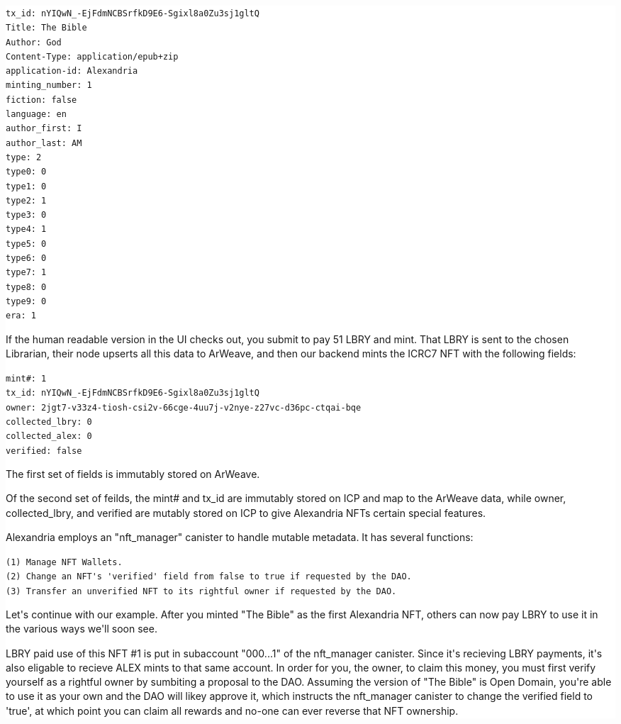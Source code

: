     tx_id: nYIQwN_-EjFdmNCBSrfkD9E6-Sgixl8a0Zu3sj1gltQ
    Title: The Bible
    Author: God
    Content-Type: application/epub+zip
    application-id: Alexandria
    minting_number: 1
    fiction: false
    language: en
    author_first: I
    author_last: AM
    type: 2
    type0: 0
    type1: 0
    type2: 1
    type3: 0
    type4: 1
    type5: 0
    type6: 0
    type7: 1
    type8: 0
    type9: 0
    era: 1

If the human readable version in the UI checks out, you submit to pay 51 LBRY and mint. That LBRY is sent to the chosen Librarian, their node upserts all this data to ArWeave, and then our backend mints the ICRC7 NFT with the following fields:

    mint#: 1
    tx_id: nYIQwN_-EjFdmNCBSrfkD9E6-Sgixl8a0Zu3sj1gltQ
    owner: 2jgt7-v33z4-tiosh-csi2v-66cge-4uu7j-v2nye-z27vc-d36pc-ctqai-bqe
    collected_lbry: 0
    collected_alex: 0
    verified: false

The first set of fields is immutably stored on ArWeave. 

Of the second set of feilds, the mint# and tx_id are immutably stored on ICP and map to the ArWeave data, while owner, collected_lbry, and verified are mutably stored on ICP to give Alexandria NFTs certain special features.

Alexandria employs an "nft_manager" canister to handle mutable metadata. It has several functions:

    (1) Manage NFT Wallets.
    (2) Change an NFT's 'verified' field from false to true if requested by the DAO.
    (3) Transfer an unverified NFT to its rightful owner if requested by the DAO.

Let's continue with our example. After you minted "The Bible" as the first Alexandria NFT, others can now pay LBRY to use it in the various ways we'll soon see.

LBRY paid use of this NFT #1 is put in subaccount "000...1" of the nft_manager canister. Since it's recieving LBRY payments, it's also eligable to recieve ALEX mints to that same account. In order for you, the owner, to claim this money, you must first verify yourself as a rightful owner by sumbiting a proposal to the DAO. Assuming the version of "The Bible" is Open Domain, you're able to use it as your own and the DAO will likey approve it, which instructs the nft_manager canister to change the verified field to 'true', at which point you can claim all rewards and no-one can ever reverse that NFT ownership.
